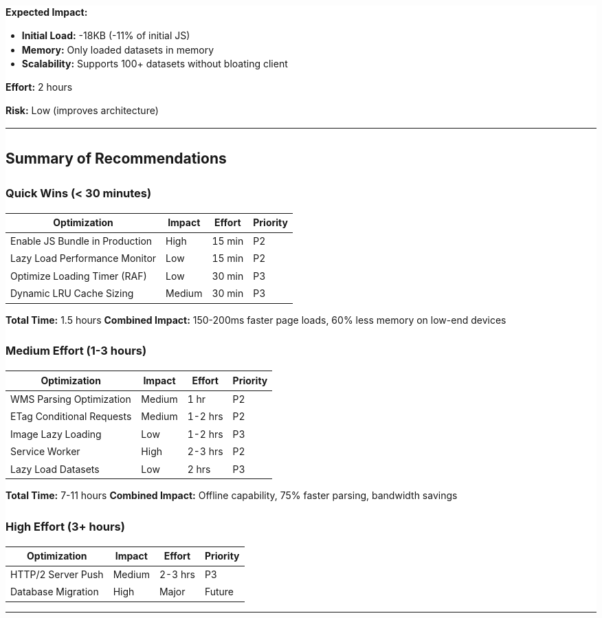 **Expected Impact:**
- **Initial Load:** -18KB (-11% of initial JS)
- **Memory:** Only loaded datasets in memory
- **Scalability:** Supports 100+ datasets without bloating client

**Effort:** 2 hours

**Risk:** Low (improves architecture)

---

## Summary of Recommendations

### Quick Wins (< 30 minutes)

| Optimization | Impact | Effort | Priority |
|--------------|--------|--------|----------|
| Enable JS Bundle in Production | High | 15 min | P2 |
| Lazy Load Performance Monitor | Low | 15 min | P2 |
| Optimize Loading Timer (RAF) | Low | 30 min | P3 |
| Dynamic LRU Cache Sizing | Medium | 30 min | P3 |

**Total Time:** 1.5 hours
**Combined Impact:** 150-200ms faster page loads, 60% less memory on low-end devices

### Medium Effort (1-3 hours)

| Optimization | Impact | Effort | Priority |
|--------------|--------|--------|----------|
| WMS Parsing Optimization | Medium | 1 hr | P2 |
| ETag Conditional Requests | Medium | 1-2 hrs | P2 |
| Image Lazy Loading | Low | 1-2 hrs | P3 |
| Service Worker | High | 2-3 hrs | P2 |
| Lazy Load Datasets | Low | 2 hrs | P3 |

**Total Time:** 7-11 hours
**Combined Impact:** Offline capability, 75% faster parsing, bandwidth savings

### High Effort (3+ hours)

| Optimization | Impact | Effort | Priority |
|--------------|--------|--------|----------|
| HTTP/2 Server Push | Medium | 2-3 hrs | P3 |
| Database Migration | High | Major | Future |

---
